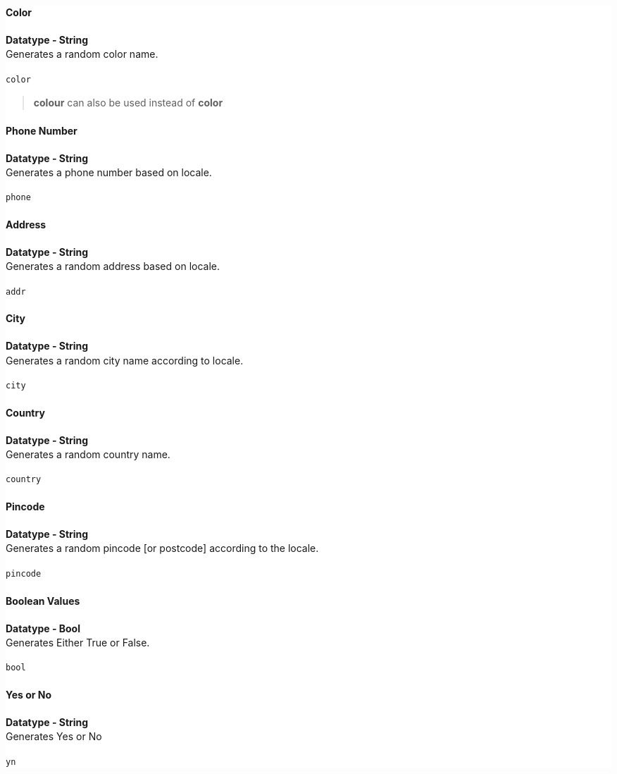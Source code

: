 #### Color
**Datatype - String**  
Generates a random color name.
```
color
```
> **colour** can also be used instead of **color**

#### Phone Number
**Datatype - String**  
Generates a phone number based on locale.
```
phone
```

#### Address
**Datatype - String**  
Generates a random address based on locale.
```
addr
```

#### City
**Datatype - String**  
Generates a random city name according to locale.
```
city
```

#### Country
**Datatype - String**  
Generates a random country name.
```
country
```

#### Pincode
**Datatype - String**  
Generates a random pincode [or postcode] according to the locale.
```
pincode
```

#### Boolean Values
**Datatype - Bool**  
Generates Either True or False.
```
bool
```

#### Yes or No
**Datatype - String**  
Generates Yes or No
```
yn
```
